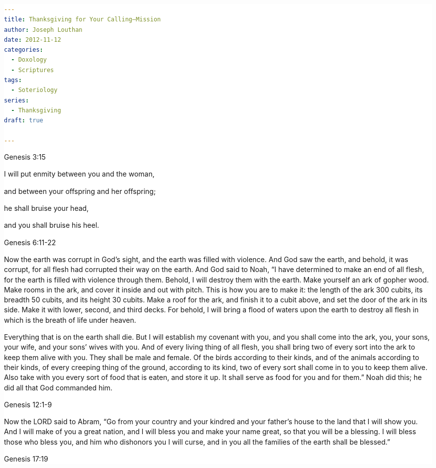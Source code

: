 ```yaml
---
title: Thanksgiving for Your Calling—Mission
author: Joseph Louthan
date: 2012-11-12
categories:
  - Doxology
  - Scriptures
tags:
  - Soteriology
series:
  - Thanksgiving
draft: true

---
```

Genesis 3:15
  
I will put enmity between you and the woman,
  
and between your offspring and her offspring;
  
he shall bruise your head,
  
and you shall bruise his heel.

Genesis 6:11-22
  
Now the earth was corrupt in God&#8217;s sight, and the earth was filled with violence. And God saw the earth, and behold, it was corrupt, for all flesh had corrupted their way on the earth. And God said to Noah, “I have determined to make an end of all flesh, for the earth is filled with violence through them. Behold, I will destroy them with the earth. Make yourself an ark of gopher wood. Make rooms in the ark, and cover it inside and out with pitch. This is how you are to make it: the length of the ark 300 cubits, its breadth 50 cubits, and its height 30 cubits. Make a roof for the ark, and finish it to a cubit above, and set the door of the ark in its side. Make it with lower, second, and third decks. For behold, I will bring a flood of waters upon the earth to destroy all flesh in which is the breath of life under heaven.
  
Everything that is on the earth shall die. But I will establish my covenant with you, and you shall come into the ark, you, your sons, your wife, and your sons&#8217; wives with you. And of every living thing of all flesh, you shall bring two of every sort into the ark to keep them alive with you. They shall be male and female. Of the birds according to their kinds, and of the animals according to their kinds, of every creeping thing of the ground, according to its kind, two of every sort shall come in to you to keep them alive. Also take with you every sort of food that is eaten, and store it up. It shall serve as food for you and for them.” Noah did this; he did all that God commanded him.

Genesis 12:1-9
  
Now the LORD said to Abram, “Go from your country and your kindred and your father’s house to the land that I will show you. And I will make of you a great nation, and I will bless you and make your name great, so that you will be a blessing. I will bless those who bless you, and him who dishonors you I will curse, and in you all the families of the earth shall be blessed.”

Genesis 17:19
  